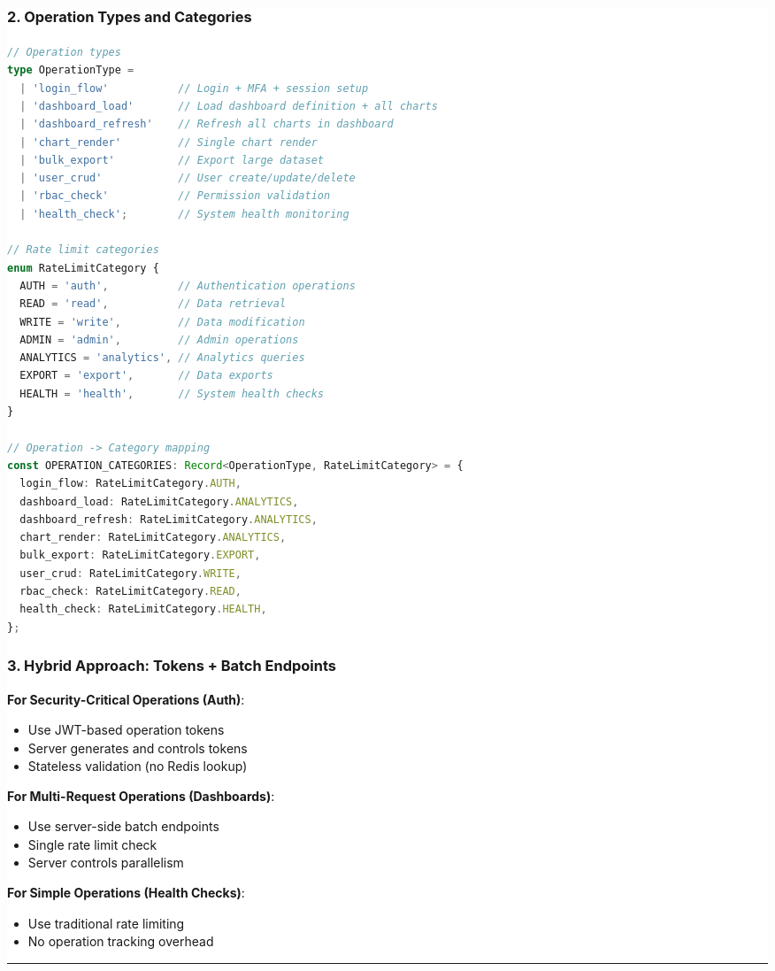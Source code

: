 ### 2. Operation Types and Categories

```typescript
// Operation types
type OperationType =
  | 'login_flow'           // Login + MFA + session setup
  | 'dashboard_load'       // Load dashboard definition + all charts
  | 'dashboard_refresh'    // Refresh all charts in dashboard
  | 'chart_render'         // Single chart render
  | 'bulk_export'          // Export large dataset
  | 'user_crud'            // User create/update/delete
  | 'rbac_check'           // Permission validation
  | 'health_check';        // System health monitoring

// Rate limit categories
enum RateLimitCategory {
  AUTH = 'auth',           // Authentication operations
  READ = 'read',           // Data retrieval
  WRITE = 'write',         // Data modification
  ADMIN = 'admin',         // Admin operations
  ANALYTICS = 'analytics', // Analytics queries
  EXPORT = 'export',       // Data exports
  HEALTH = 'health',       // System health checks
}

// Operation -> Category mapping
const OPERATION_CATEGORIES: Record<OperationType, RateLimitCategory> = {
  login_flow: RateLimitCategory.AUTH,
  dashboard_load: RateLimitCategory.ANALYTICS,
  dashboard_refresh: RateLimitCategory.ANALYTICS,
  chart_render: RateLimitCategory.ANALYTICS,
  bulk_export: RateLimitCategory.EXPORT,
  user_crud: RateLimitCategory.WRITE,
  rbac_check: RateLimitCategory.READ,
  health_check: RateLimitCategory.HEALTH,
};
```

### 3. Hybrid Approach: Tokens + Batch Endpoints

**For Security-Critical Operations (Auth)**:
- Use JWT-based operation tokens
- Server generates and controls tokens
- Stateless validation (no Redis lookup)

**For Multi-Request Operations (Dashboards)**:
- Use server-side batch endpoints
- Single rate limit check
- Server controls parallelism

**For Simple Operations (Health Checks)**:
- Use traditional rate limiting
- No operation tracking overhead

---
